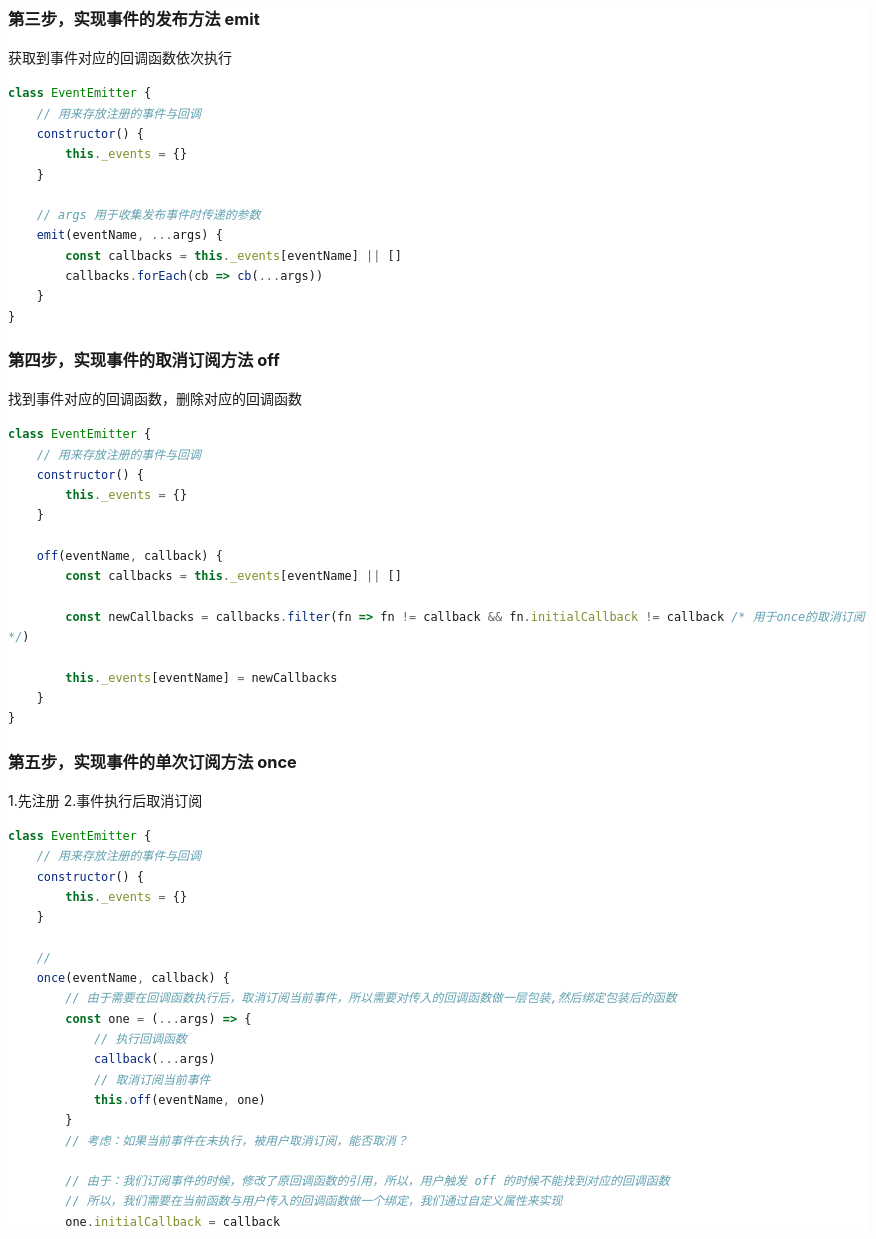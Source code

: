### 第三步，实现事件的发布方法 emit

获取到事件对应的回调函数依次执行

```js
class EventEmitter {
	// 用来存放注册的事件与回调
	constructor() {
		this._events = {}
	}

	// args 用于收集发布事件时传递的参数
	emit(eventName, ...args) {
		const callbacks = this._events[eventName] || []
		callbacks.forEach(cb => cb(...args))
	}
}
```

### 第四步，实现事件的取消订阅方法 off

找到事件对应的回调函数，删除对应的回调函数

```js
class EventEmitter {
	// 用来存放注册的事件与回调
	constructor() {
		this._events = {}
	}

	off(eventName, callback) {
		const callbacks = this._events[eventName] || []

		const newCallbacks = callbacks.filter(fn => fn != callback && fn.initialCallback != callback /* 用于once的取消订阅 */)

		this._events[eventName] = newCallbacks
	}
}
```

### 第五步，实现事件的单次订阅方法 once

1.先注册 2.事件执行后取消订阅

```js
class EventEmitter {
	// 用来存放注册的事件与回调
	constructor() {
		this._events = {}
	}

	//
	once(eventName, callback) {
		// 由于需要在回调函数执行后，取消订阅当前事件，所以需要对传入的回调函数做一层包装,然后绑定包装后的函数
		const one = (...args) => {
			// 执行回调函数
			callback(...args)
			// 取消订阅当前事件
			this.off(eventName, one)
		}
		// 考虑：如果当前事件在未执行，被用户取消订阅，能否取消？

		// 由于：我们订阅事件的时候，修改了原回调函数的引用，所以，用户触发 off 的时候不能找到对应的回调函数
		// 所以，我们需要在当前函数与用户传入的回调函数做一个绑定，我们通过自定义属性来实现
		one.initialCallback = callback
```
